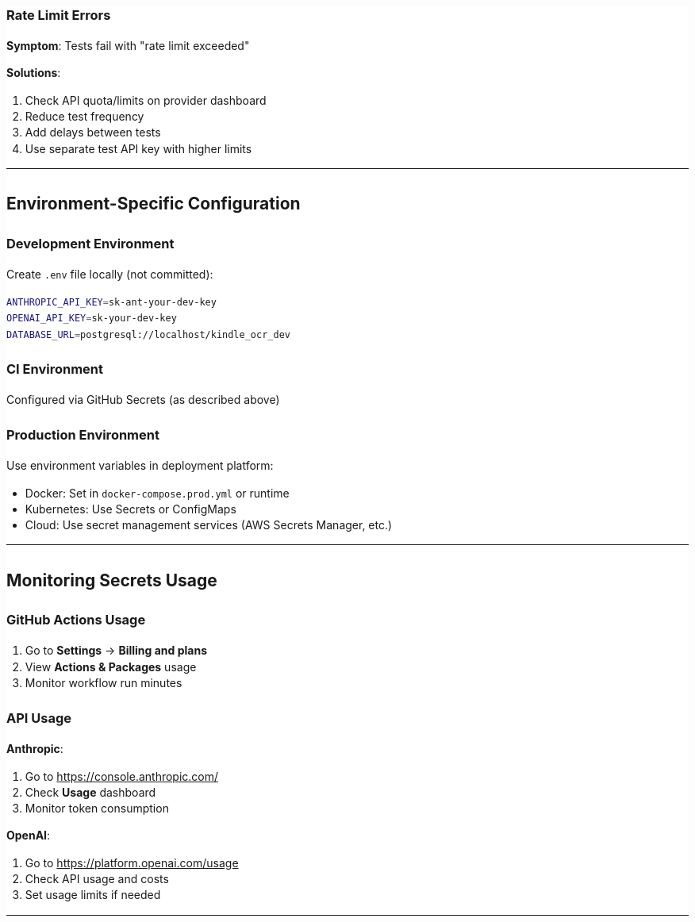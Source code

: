 ### Rate Limit Errors

**Symptom**: Tests fail with "rate limit exceeded"

**Solutions**:
1. Check API quota/limits on provider dashboard
2. Reduce test frequency
3. Add delays between tests
4. Use separate test API key with higher limits

---

## Environment-Specific Configuration

### Development Environment

Create `.env` file locally (not committed):
```bash
ANTHROPIC_API_KEY=sk-ant-your-dev-key
OPENAI_API_KEY=sk-your-dev-key
DATABASE_URL=postgresql://localhost/kindle_ocr_dev
```

### CI Environment

Configured via GitHub Secrets (as described above)

### Production Environment

Use environment variables in deployment platform:
- Docker: Set in `docker-compose.prod.yml` or runtime
- Kubernetes: Use Secrets or ConfigMaps
- Cloud: Use secret management services (AWS Secrets Manager, etc.)

---

## Monitoring Secrets Usage

### GitHub Actions Usage

1. Go to **Settings** → **Billing and plans**
2. View **Actions & Packages** usage
3. Monitor workflow run minutes

### API Usage

**Anthropic**:
1. Go to https://console.anthropic.com/
2. Check **Usage** dashboard
3. Monitor token consumption

**OpenAI**:
1. Go to https://platform.openai.com/usage
2. Check API usage and costs
3. Set usage limits if needed

---